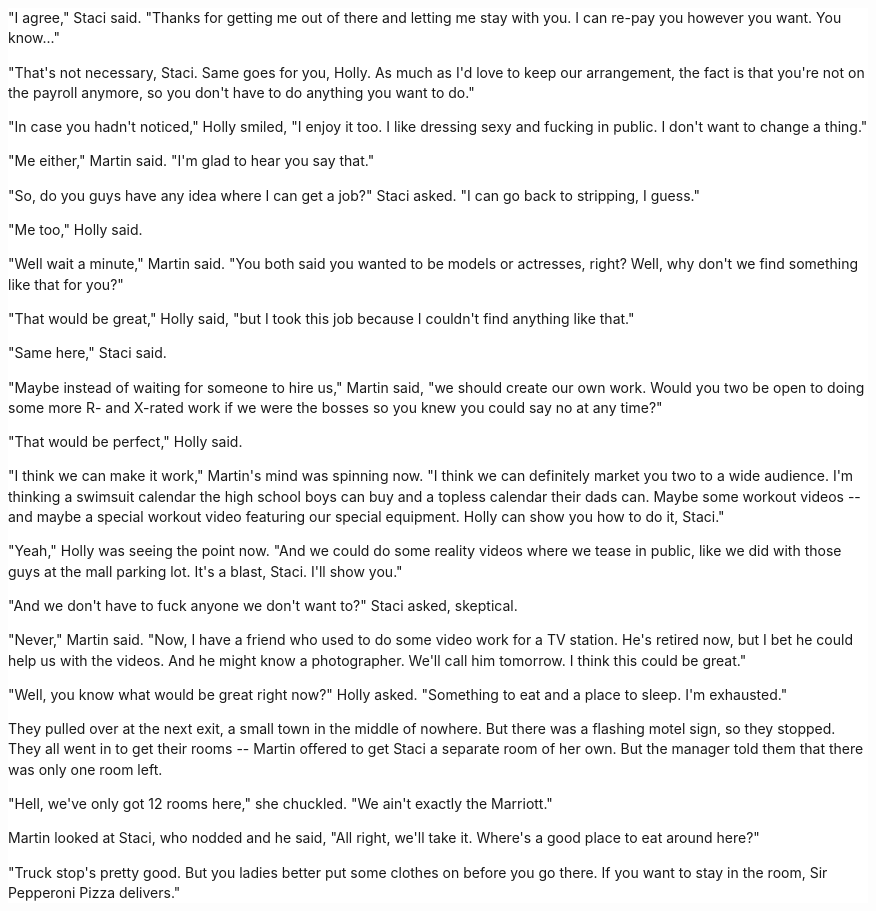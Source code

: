 "I agree," Staci said. "Thanks for getting me out of there and letting me stay with you. I can re-pay you however you want. You know..." 

"That's not necessary, Staci. Same goes for you, Holly. As much as I'd love to keep our arrangement, the fact is that you're not on the payroll anymore, so you don't have to do anything you want to do." 

"In case you hadn't noticed," Holly smiled, "I enjoy it too. I like dressing sexy and fucking in public. I don't want to change a thing." 

"Me either," Martin said. "I'm glad to hear you say that." 

"So, do you guys have any idea where I can get a job?" Staci asked. "I can go back to stripping, I guess." 

"Me too," Holly said. 

"Well wait a minute," Martin said. "You both said you wanted to be models or actresses, right? Well, why don't we find something like that for you?" 

"That would be great," Holly said, "but I took this job because I couldn't find anything like that." 

"Same here," Staci said. 

"Maybe instead of waiting for someone to hire us," Martin said, "we should create our own work. Would you two be open to doing some more R- and X-rated work if we were the bosses so you knew you could say no at any time?" 

"That would be perfect," Holly said. 

"I think we can make it work," Martin's mind was spinning now. "I think we can definitely market you two to a wide audience. I'm thinking a swimsuit calendar the high school boys can buy and a topless calendar their dads can. Maybe some workout videos -- and maybe a special workout video featuring our special equipment. Holly can show you how to do it, Staci." 

"Yeah," Holly was seeing the point now. "And we could do some reality videos where we tease in public, like we did with those guys at the mall parking lot. It's a blast, Staci. I'll show you." 

"And we don't have to fuck anyone we don't want to?" Staci asked, skeptical. 

"Never," Martin said. "Now, I have a friend who used to do some video work for a TV station. He's retired now, but I bet he could help us with the videos. And he might know a photographer. We'll call him tomorrow. I think this could be great." 

"Well, you know what would be great right now?" Holly asked. "Something to eat and a place to sleep. I'm exhausted." 

They pulled over at the next exit, a small town in the middle of nowhere. But there was a flashing motel sign, so they stopped. They all went in to get their rooms -- Martin offered to get Staci a separate room of her own. But the manager told them that there was only one room left. 

"Hell, we've only got 12 rooms here," she chuckled. "We ain't exactly the Marriott." 

Martin looked at Staci, who nodded and he said, "All right, we'll take it. Where's a good place to eat around here?" 

"Truck stop's pretty good. But you ladies better put some clothes on before you go there. If you want to stay in the room, Sir Pepperoni Pizza delivers." 
